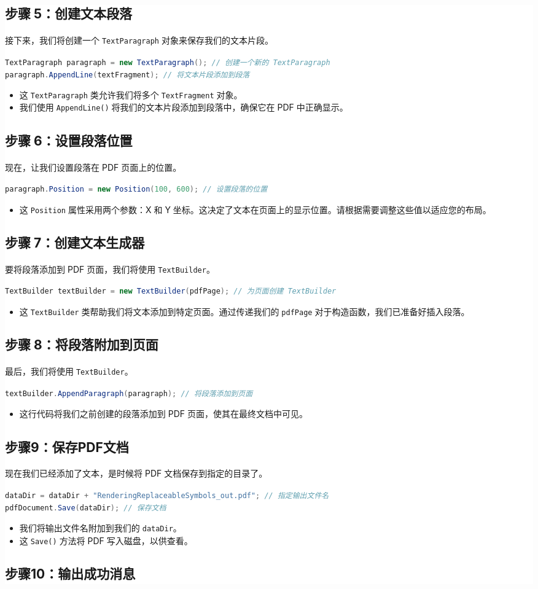 ## 步骤 5：创建文本段落

接下来，我们将创建一个 `TextParagraph` 对象来保存我们的文本片段。

```csharp
TextParagraph paragraph = new TextParagraph(); // 创建一个新的 TextParagraph
paragraph.AppendLine(textFragment); // 将文本片段添加到段落
```

- 这 `TextParagraph` 类允许我们将多个 `TextFragment` 对象。
- 我们使用 `AppendLine()` 将我们的文本片段添加到段落中，确保它在 PDF 中正确显示。

## 步骤 6：设置段落位置

现在，让我们设置段落在 PDF 页面上的位置。

```csharp
paragraph.Position = new Position(100, 600); // 设置段落的位置
```

- 这 `Position` 属性采用两个参数：X 和 Y 坐标。这决定了文本在页面上的显示位置。请根据需要调整这些值以适应您的布局。

## 步骤 7：创建文本生成器

要将段落添加到 PDF 页面，我们将使用 `TextBuilder`。

```csharp
TextBuilder textBuilder = new TextBuilder(pdfPage); // 为页面创建 TextBuilder
```

- 这 `TextBuilder` 类帮助我们将文本添加到特定页面。通过传递我们的 `pdfPage` 对于构造函数，我们已准备好插入段落。

## 步骤 8：将段落附加到页面

最后，我们将使用 `TextBuilder`。

```csharp
textBuilder.AppendParagraph(paragraph); // 将段落添加到页面
```

- 这行代码将我们之前创建的段落添加到 PDF 页面，使其在最终文档中可见。

## 步骤9：保存PDF文档

现在我们已经添加了文本，是时候将 PDF 文档保存到指定的目录了。

```csharp
dataDir = dataDir + "RenderingReplaceableSymbols_out.pdf"; // 指定输出文件名
pdfDocument.Save(dataDir); // 保存文档
```

- 我们将输出文件名附加到我们的 `dataDir`。
- 这 `Save()` 方法将 PDF 写入磁盘，以供查看。

## 步骤10：输出成功消息
